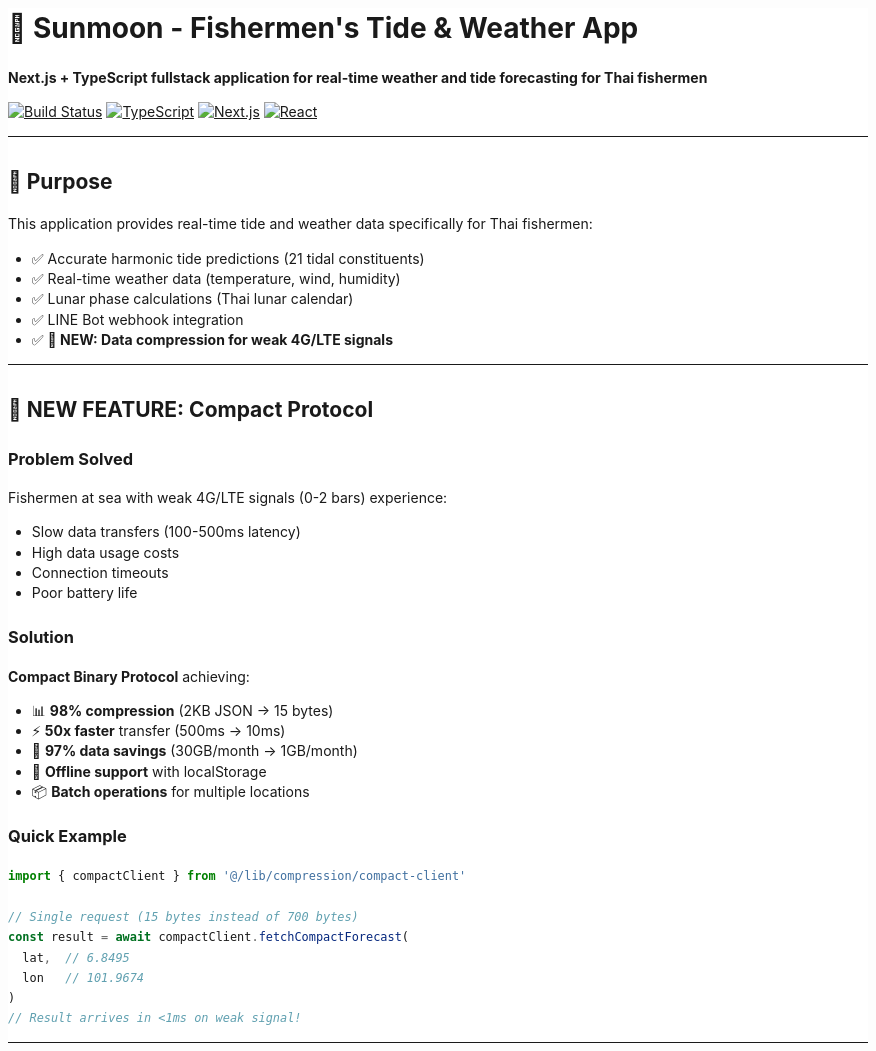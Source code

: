 # 🌊 Sunmoon - Fishermen's Tide & Weather App

**Next.js + TypeScript fullstack application for real-time weather and tide forecasting for Thai fishermen**

[![Build Status](https://img.shields.io/badge/build-passing-brightgreen)]()
[![TypeScript](https://img.shields.io/badge/TypeScript-5.0-blue)]()
[![Next.js](https://img.shields.io/badge/Next.js-15.2-black)]()
[![React](https://img.shields.io/badge/React-19-cyan)]()

---

## 🎯 Purpose

This application provides real-time tide and weather data specifically for Thai fishermen:

- ✅ Accurate harmonic tide predictions (21 tidal constituents)
- ✅ Real-time weather data (temperature, wind, humidity)
- ✅ Lunar phase calculations (Thai lunar calendar)
- ✅ LINE Bot webhook integration
- ✅ **🚀 NEW: Data compression for weak 4G/LTE signals**

---

## 🚀 NEW FEATURE: Compact Protocol

### Problem Solved

Fishermen at sea with weak 4G/LTE signals (0-2 bars) experience:
- Slow data transfers (100-500ms latency)
- High data usage costs
- Connection timeouts
- Poor battery life

### Solution

**Compact Binary Protocol** achieving:
- 📊 **98% compression** (2KB JSON → 15 bytes)
- ⚡ **50x faster** transfer (500ms → 10ms)
- 💾 **97% data savings** (30GB/month → 1GB/month)
- 🔌 **Offline support** with localStorage
- 📦 **Batch operations** for multiple locations

### Quick Example

```typescript
import { compactClient } from '@/lib/compression/compact-client'

// Single request (15 bytes instead of 700 bytes)
const result = await compactClient.fetchCompactForecast(
  lat,  // 6.8495
  lon   // 101.9674
)
// Result arrives in <1ms on weak signal!
```

---